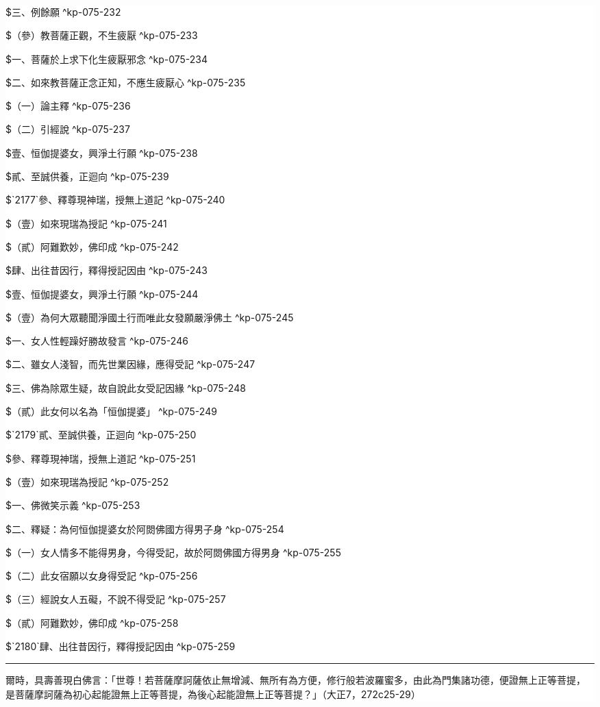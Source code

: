 $三、例餘願 ^kp-075-232

$（參）教菩薩正觀，不生疲厭 ^kp-075-233

$一、菩薩於上求下化生疲厭邪念 ^kp-075-234

$二、如來教菩薩正念正知，不應生疲厭心 ^kp-075-235

$（一）論主釋 ^kp-075-236

$（二）引經說 ^kp-075-237

$壹、恒伽提婆女，興淨土行願 ^kp-075-238

$貳、至誠供養，正迴向 ^kp-075-239

$\`2177\`參、釋尊現神瑞，授無上道記 ^kp-075-240

$（壹）如來現瑞為授記 ^kp-075-241

$（貳）阿難歎妙，佛印成 ^kp-075-242

$肆、出往昔因行，釋得授記因由 ^kp-075-243

$壹、恒伽提婆女，興淨土行願 ^kp-075-244

$（壹）為何大眾聽聞淨國土行而唯此女發願嚴淨佛土 ^kp-075-245

$一、女人性輕躁好勝故發言 ^kp-075-246

$二、雖女人淺智，而先世業因緣，應得受記 ^kp-075-247

$三、佛為除眾生疑，故自說此女受記因緣 ^kp-075-248

$（貳）此女何以名為「恒伽提婆」 ^kp-075-249

$\`2179\`貳、至誠供養，正迴向 ^kp-075-250

$參、釋尊現神瑞，授無上道記 ^kp-075-251

$（壹）如來現瑞為授記 ^kp-075-252

$一、佛微笑示義 ^kp-075-253

$二、釋疑：為何恒伽提婆女於阿閦佛國方得男子身 ^kp-075-254

$（一）女人情多不能得男身，今得受記，故於阿閦佛國方得男身 ^kp-075-255

$（二）此女宿願以女身得受記 ^kp-075-256

$（三）經說女人五礙，不說不得受記 ^kp-075-257

$（貳）阿難歎妙，佛印成 ^kp-075-258

$\`2180\`肆、出往昔因行，釋得授記因由 ^kp-075-259

---

[^1]: （大智度論釋燈喻品第五十七之餘卷七十五）十八字＝（大智度論卷第七十五釋第五十七品下訖五十九品）二十一字【宋】【宮】，＝（大智度論卷第七十五釋第五十七品下訖第五十九品）二十二字【元】，＝（大智度論卷第七十五釋深奧品第五十七之下）十九字【明】，＝（大智度經論卷第七十五釋第五十六品下訖第五十八品）二十三字【聖】。（大正25，584d，n.16）

[^2]: 〔【經】〕－【宋】【宮】＊，不分卷【石】。（大正25，584d，n.17）

[^3]: 《大般若波羅蜜多經》卷450〈55 甚深義品〉：

爾時，具壽善現白佛言：「世尊！若菩薩摩訶薩依止無增減、無所有為方便，修行般若波羅蜜多，由此為門集諸功德，便證無上正等菩提，是菩薩摩訶薩為初心起能證無上正等菩提，為後心起能證無上正等菩提？」（大正7，272c25-29）

[^4]: 至＝在【聖】【石】，聖本有傍註「在或本」三字。（大正25，584d，n.18）

[^5]: 增＋（益）【聖】【石】。（大正25，584d，n.19）

[^6]: 《大般若波羅蜜多經》卷450〈55
甚深義品〉：「世尊！是菩薩摩訶薩若初心起能證無上正等菩提，初心起時後心未起，無和合義；若後心起能證無上正等菩提，後心起時前心已滅，無和合義。如是前後心、心所法進退推徵，無和合義，云何可得積集善根？若諸善根不可積集，則諸勝智無由得生；勝智不生，如何菩薩能證無上正等菩提？」（大正7，272c29-273a7）


[^7]: （1）燋＝焳【石】。（大正25，584d，n.20）
[^8]: 炷（ㄓㄨˋ）：1.燈炷，燈心。（《漢語大詞典》（七），p.55）
[^9]: 非＝不【聖】。（大正25，584d，n.21）
[^10]: 〔亦〕－【宋】【元】【明】【宮】。（大正25，584d，n.22）
[^11]: 《大般若波羅蜜多經》卷450〈55 甚深義品〉：
[^12]: 是＋（諸）【聖】【石】。（大正25，585d，n.1）
[^13]: 《大般若波羅蜜多經》卷450〈55 甚深義品〉：
[^14]: 《大般若波羅蜜多經》卷450〈55 甚深義品〉：
[^15]: 《大般若波羅蜜多經》卷450〈55 甚深義品〉：
[^16]: 《大般若波羅蜜多經》卷450〈55 甚深義品〉：
[^17]: 〔以〕－【聖】【石】。（大正25，585d，n.2）
[^18]: 〔是〕－【石】。（大正25，585d，n.3）
[^19]: 《大般若波羅蜜多經》卷450〈55 甚深義品〉：
[^20]: 《大般若波羅蜜多經》卷450〈55 甚深義品〉：
[^21]: 作＝住【石】。（大正25，585d，n.4）
[^22]: 《大般若波羅蜜多經》卷450〈55 甚深義品〉：
[^23]: 如＋（甚）【宋】【元】【明】【宮】。（大正25，585d，n.5）
[^24]: 深＋（甚深）【宋】【元】【明】【宮】【聖】。（大正25，585d，n.6）
[^25]: 《大般若波羅蜜多經》卷450〈55 甚深義品〉：
[^26]: 真如：不離心，不即心。（印順法師，《大智度論筆記》〔E008〕p.300）
[^27]: 《大般若波羅蜜多經》卷450〈55 甚深義品〉：
[^28]: 《大般若波羅蜜多經》卷450〈55 甚深義品〉：
[^29]: 《大般若波羅蜜多經》卷450〈55 甚深義品〉：
[^30]: 《大般若波羅蜜多經》卷450〈55 甚深義品〉：
[^31]: 行＝相【元】【明】【聖】【石】。（大正25，585d，n.7）
[^32]: 《大般若波羅蜜多經》卷450〈55 甚深義品〉：
[^33]: 《大般若波羅蜜多經》卷450〈55 甚深義品〉：
[^34]: 〔佛告須菩提〕－【宋】【元】【明】【宮】【聖】。（大正25，585d，n.8）
[^35]: 《大般若波羅蜜多經》卷450〈55 甚深義品〉：
[^36]: 《大般若波羅蜜多經》卷450〈55 甚深義品〉：
[^37]: 《大般若波羅蜜多經》卷450〈55
[^38]: 三三昧：為眾生入三三昧。（印順法師，《大智度論筆記》［E003］p.290）
[^39]: 《大般若波羅蜜多經》卷450〈55
[^40]: 〔故〕－【宋】【元】【明】【宮】。（大正25，585d，n.9）
[^41]: 《大般若波羅蜜多經》卷450〈55
[^42]: 《大般若波羅蜜多經》卷450〈55
[^43]: 《大般若波羅蜜多經》卷450〈55
[^44]: 〔【論】〕－【宋】【宮】。（大正25，585d，n.10）
[^45]: 燋焰喻。（印順法師，《大智度論筆記》〔E015〕p.312）
[^46]: 自＝目【元】【明】。（大正25，585d，n.11）
[^47]: 心＝意【聖】【石】。（大正25，585d，n.12）
[^48]: ┌乾 慧 地──五停心位、總別念處，有慧而無定水 ┐
[^49]: 二種十地。（印順法師，《大智度論筆記》［E015）p.312）
[^50]: 〔心〕－【宋】【元】【明】【宮】。（大正25，586d，n.1）
[^51]: 〔於〕－【石】。（大正25，586d，n.2）
[^52]: 〔智〕－【元】【明】【聖】【石】。（大正25，586d，n.3）
[^53]: 貪＋（等）【聖】。（大正25，586d，n.4）
[^54]: 得＝無著【聖】【石】，但聖本有傍註「得或本」三字。（大正25，586d，n.5）
[^55]: 少＝小【聖】。（大正25，586d，n.6）
[^56]: 緣＋（初）【聖】【石】。（大正25，586d，n.7）
[^57]: 深＝察【聖】。（大正25，586d，n.8）
[^58]: 《正觀》（6），p.187：《大智度論》卷75（大正25，586a20-21）。
[^59]: 行＝得【宋】【元】【明】【宮】。（大正25，586d，n.9）
[^60]: 他＝地【宋】【元】【明】【宮】。（大正25，586d，n.10）
[^61]: （1）《佛說首楞嚴三昧經》卷下：
[^62]: 〔道〕－【宋】【元】【明】【宮】。（大正25，586d，n.11）
[^63]: 初＋（亦）【聖】【石】。（大正25，586d，n.12）
[^64]: 相＋（名必）【宋】【宮】。（大正25，586d，n.13）
[^65]: 〔不〕－【宋】【宮】。（大正25，586d，n.14）
[^66]: 言＝曰【石】。（大正25，586d，n.15）
[^67]: 參見《眾事分阿毘曇論》卷4：「已起法，不起法；今起法，非今起法；已滅法，非已滅法；今滅法，非今滅法。」（大正26，644c2-4），《眾事分阿毘曇論》卷6（大正26，656a11-15）；《品類足論》卷5：「已生法，非已生法；正生法，非正生法；已滅法，非已滅法；正滅法，非正滅法。」（大正26，711c4-6），《品類足論》卷6（大正26，715b26-c4）。
[^68]: 翻＝憣【聖】【石】。（大正25，586d，n.16）
[^69]: 〔住〕－【宋】【宮】。（大正25，586d，n.17）
[^70]: 作＝是【聖】。（大正25，586d，n.18）
[^71]: 〔是〕－【宋】【元】【明】【宮】。（大正25，586d，n.19）
[^72]: 故＋（心）【聖】【石】。（大正25，586d，n.20）
[^73]: 真＝直【宋】【元】【明】【宮】【聖】。（大正25，586d，n.21）
[^74]: 大即空。小不即空。（印順法師，《大智度論筆記》〔E012〕p.307）
[^75]: 二諦：菩薩行第一義。（印順法師，《大智度論筆記》［E002］p.286）
[^76]: 二諦：第一義中無二相。（印順法師，《大智度論筆記》［E002］p.286）
[^77]: 〔是〕－【宋】【元】【明】【宮】。（大正25，587d，n.1）
[^78]: 已＝以【聖】。（大正25，587d，n.2）
[^79]: 無相除倒，不壞法相。（印順法師，《大智度論筆記》［E016］p.313）
[^80]: 〔有〕－【宋】【宮】。（大正25，587d，n.3）
[^81]: ┌取相──取虛妄相故失....................................即有
[^82]: 案：依經，此乃「須菩提」所說。
[^83]: 案：「自性空」，經作「自相空」。玄奘譯《大般若波羅蜜多經》卷450〈55
[^84]: 自相空，不著有無。（印順法師，《大智度論筆記》［E005］p.294）
[^85]: 相＝性【石】。（大正25，587d，n.4）
[^86]: 三三昧：三三昧次第。（印順法師，《大智度論筆記》［E003］p.290）
[^87]: 雜＝異【聖】【石】。（大正25，587d，n.5）
[^88]: 作＝行【石】。（大正25，587d，n.6）
[^89]: 筋＝䈥【宋】【宮】【石】。（大正25，587d，n.7）
[^90]: 想＝念【聖】【石】。（大正25，587d，n.8）
[^91]: （1）出處待考。
[^92]: （是）＋以【宋】【元】【明】【宮】。（大正25，587d，n.9）
[^93]: 生＋（釋第五十六品竟，大智度經卷第七十五）【石】卷第七十五終【石】。（大正25，587d，n.10）
[^94]: 三三昧：我空，無一切相，不作後生。（印順法師，《大智度論筆記》［E003］p.290）
[^95]: 卷第七十六首【石】，（大智度論釋夢中入三昧品第五十八）十五字＝（大智度論釋夢行品第五十八）十二字【宋】【元】【宮】但八字下宮本有「品」字，（釋夢行品第五十八）八字【明】，（摩訶般若波羅蜜夢入三昧品第五十七）十六字【聖】，（摩訶般若波羅蜜品第五十七夢入三昧卷七十六）二十字【石】。（大正25，587d，n.12）
[^96]: 《大智度論疏》卷24：
[^97]: 《大智度論疏》卷24：
[^98]: 〔故〕－【宋】【元】【明】【宮】。（大正25，587d，n.13）
[^99]: 《大般若波羅蜜多經》卷451〈56 夢行品〉：
[^100]: 《大智度論疏》卷24：
[^101]: 是＝有【聖】，聖本有傍註「是或本」三字。（大正25，587d，n.14）
[^102]: 想＝相【聖】。（大正25，587d，n.15）
[^103]: 《大般若波羅蜜多經》卷451〈56 夢行品〉：
[^104]: 《大般若波羅蜜多經》卷451〈56 夢行品〉：
[^105]: 《大智度論疏》卷24：
[^106]: 《大般若波羅蜜多經》卷451〈56 夢行品〉：
[^107]: 《大智度論疏》卷24：
[^108]: 《大般若波羅蜜多經》卷451〈56
[^109]: 〔故〕－【宋】【元】【明】【宮】。（大正25，587d，n.16）
[^110]: 《大般若波羅蜜多經》卷451〈56 夢行品〉：
[^111]: 《大智度論疏》卷24：
[^112]: （思）＋不【宋】【元】【明】【宮】。（大正25，587d，n.17）
[^113]: 《大般若波羅蜜多經》卷451〈56 夢行品〉：
[^114]: 《大智度論疏》卷24：
[^115]: 《大般若波羅蜜多經》卷451〈56 夢行品〉：
[^116]: 《大智度論疏》卷24：
[^117]: 《大般若波羅蜜多經》卷451〈56 夢行品〉：
[^118]: 《大智度論疏》卷24：
[^119]: 受＝授【宋】【元】【明】【宮】【聖】【石】。（大正25，587d，n.18）
[^120]: 答＋（耶）【宋】【元】【明】【宮】【聖】。（大正25，587d，n.19）
[^121]: 〔不見〕－【宋】【宮】【聖】。（大正25，587d，n.20）
[^122]: 授＝受【宋】【元】【明】【宮】【聖】【石】。（大正25，587d，n.21）
[^123]: 《大般若波羅蜜多經》卷451〈56 夢行品〉：
[^124]: 《大智度論疏》卷24：
[^125]: 說＝記【宋】【宮】。（大正25，588d，n.1）
[^126]: 《大般若波羅蜜多經》卷451〈56 夢行品〉：
[^127]: 《大智度論疏》卷24：
[^128]: 《大般若波羅蜜多經》卷451〈56 夢行品〉：
[^129]: 久行＝久得【聖】。（大正25，588d，n.2）
[^130]: 《大般若波羅蜜多經》卷451〈56 夢行品〉：
[^131]: 《大般若波羅蜜多經》卷451〈56 夢行品〉：
[^132]: 故＝以【宋】【元】【明】【宮】【石】，〔故〕－【聖】。（大正25，588d，n.3）
[^133]: 《大智度論疏》卷24：
[^134]: 答＝益【宋】【元】【明】【宮】。（大正25，588d，n.4）
[^135]: 《大智度論疏》卷24：
[^136]: 減＝咸【聖】。（大正25，588d，n.5）
[^137]: 《大智度論疏》卷24：
[^138]: 〔是業〕－【宮】【聖】。（大正25，588d，n.6）
[^139]: 〔不集成〕－【元】【明】【宮】【聖】。（大正25，588d，n.7）
[^140]: 〔夢〕－【宋】【元】【明】【宮】。（大正25，588d，n.8）
[^141]: 《大智度論疏》卷24：
[^142]: 〔我〕－【宋】【宮】。（大正25，588d，n.9）
[^143]: 三業。（印順法師，《大智度論筆記》［E016］p.313）
[^144]: 若覺若知＝若知若覺【聖】。（大正25，588d，n.10）
[^145]: 《大智度論疏》卷24：「何以故」已下，釋善吉言夢覺心等義。既俱從因緣生，故云「無異」也。（卍新續藏46，897b24-c2）
[^146]: 《大智度論疏》卷24：
[^147]: 〔諸〕－【聖】。（大正25，588d，n.11）
[^148]: 〔因〕－【宋】【元】【明】【宮】。（大正25，588d，n.12）
[^149]: 夢覺一如：取相為緣，夢覺無異。（印順法師，《大智度論筆記》［E016］p.313）
[^150]: 《大智度論疏》卷24：
[^151]: 〔見〕－【聖】。（大正25，588d，n.13）
[^152]: 〔故〕－【宋】【元】【明】【宮】。（大正25，588d，n.14）
[^153]: 生＝此【宮】。（大正25，588d，n.15）
[^154]: 不＝云【宋】。（大正25，588d，n.16）
[^155]: （1）菩薩不取涅槃：涅槃空故。（印順法師，《大智度論筆記》［E006］p.296）
[^156]: 《大智度論疏》卷24：
[^157]: 《大智度論疏》卷24：
[^158]: 所時＝時所【聖】。（大正25，589d，n.1）
[^159]: 〔我作佛時〕－【宋】【元】【明】【宮】。（大正25，589d，n.2）
[^160]: 進＝集【聖】。（大正25，589d，n.3）
[^161]: 土＋（中）【聖】。（大正25，589d，n.4）
[^162]: 業＝常【宋】。（大正25，589d，n.5）
[^163]: 所時＝時所【宋】【宮】。（大正25，589d，n.6）
[^164]: 世界＝國土【聖】【石】。（大正25，589d，n.7）
[^165]: 《大般若波羅蜜多經》卷451〈57 願行品〉：
[^166]: 《大智度論疏》卷24：
[^167]: 必邪＝畢耶【聖】。（大正25，589d，n.8）
[^168]: （1）《長阿含經》卷8（9經）《眾集經》：「復有三法，謂三聚：正定聚、邪定聚、不定聚。」（大正1，
[^169]: 無＋（定）【聖】【石】。（大正25，589d，n.9）
[^170]: 《大般若波羅蜜多經》卷451〈57 願行品〉：
[^171]: 蜜＋（疾）【聖】【石】。（大正25，589d，n.10）
[^172]: 株（ㄓㄨ）：1.露在地面上的樹根、樹幹或樹樁。（《漢語大詞典》（四），p.975）
[^173]: 杌（ㄨˋ）：
[^174]: 〔首〕－【宋】【宮】。（大正25，589d，n.12）
[^175]: 〔生〕－【聖】【石】。（大正25，589d，n.13）
[^176]: 《大般若波羅蜜多經》卷451〈57 願行品〉：
[^177]: 《大智度論疏》卷24：
[^178]: 政＝正【宋】【元】【明】。（大正25，589d，n.14）
[^179]: 《大般若波羅蜜多經》卷451〈57 願行品〉：
[^180]: 其＝異【元】【明】。（大正25，590d，n.1）
[^181]: 《大般若波羅蜜多經》卷451〈57 願行品〉：
[^182]: 六＝五【宮】。（大正25，590d，n.2）
[^183]: 蜜＋（疾）【宋】【元】【明】【宮】。（大正25，590d，n.3）
[^184]: 《大般若波羅蜜多經》卷451〈57 願行品〉：
[^185]: 《大智度論疏》卷24：「胎生多患，故願化生也。當說。」（卍新續藏46，899b12）
[^186]: 〔一切〕－【聖】。（大正25，590d，n.4）
[^187]: 〔神〕－【聖】。（大正25，590d，n.5）
[^188]: 《大智度論疏》卷24：「若如此中經文者，生淨土眾生亦似報得五通；五通通凡聖也。當說。」（卍新續藏46，899b12-13）
[^189]: 法＝歡【宋】【元】【明】【宮】。（大正25，590d，n.6）
[^190]: （1）《大般若波羅蜜多經》卷451〈57 願行品〉：
[^191]: 《大智度論疏》卷24：
[^192]: 〔我作佛時〕－【宋】【元】【明】【宮】【聖】。（大正25，590d，n.7）
[^193]: 《大般若波羅蜜多經》卷451〈57 願行品〉：
[^194]: 《大智度論疏》卷24：
[^195]: 時節：2.節令，季節。（《漢語大詞典》（五），p.703）
[^196]: 《大般若波羅蜜多經》卷451〈57 願行品〉：
[^197]: 《大智度論疏》卷24：
[^198]: 〔願〕－【石】。（大正25，590d，n.8）
[^199]: 德＋（能）【元】【明】。（大正25，590d，n.9）
[^200]: 《大般若波羅蜜多經》卷451〈57 願行品〉：
[^201]: 《大智度論疏》卷24：
[^202]: 〔中〕－【聖】。（大正25，590d，n.10）
[^203]: 《大般若波羅蜜多經》卷451〈57 願行品〉：
[^204]: 《大智度論疏》卷24：
[^205]: （1）《大般若波羅蜜多經》卷451〈57 願行品〉：
[^206]: 《大智度論疏》卷24：
[^207]: 正＝心【聖】。（大正25，590d，n.11）
[^208]: 死＋（無）【聖】【石】。（大正25，590d，n.12）
[^209]: 性＋（無）【聖】【石】。（大正25，590d，n.13）
[^210]: （1）諸法不轉生死、不入涅槃。（印順法師，《大智度論筆記》〔E013〕p.308）
[^211]: 《大般若波羅蜜多經》卷451〈57 願行品〉：
[^212]: 《大智度論疏》卷24：
[^213]: 無生忍後，唯有淨佛世界、成就眾生。（印順法師，《大智度論筆記》［E022］p.320）
[^214]: 〔是〕－【石】。（大正25，590d，n.14）
[^215]: 〔今〕－【宋】【元】【明】【宮】。（大正25，590d，n.15）
[^216]: 則＝時【聖】。（大正25，590d，n.16）
[^217]: 堅＝慳【宋】【元】【明】【宮】【聖】【石】。（大正25，590d，n.17）
[^218]: ┌輪王
[^219]: 乃至＝及【宮】【聖】【石】。（大正25，590d，n.18）
[^220]: 窮＝乏【聖】【石】。（大正25，590d，n.19）
[^221]: 《大智度論疏》卷24：
[^222]: 《大智度論》卷87〈76
[^223]: 皆＋（應）【宋】【元】【明】【宮】。（大正25，590d，n.20）
[^224]: 《大智度論疏》卷24：
[^225]: 〔是〕－【宋】【元】【明】【宮】。（大正25，591d，n.1）
[^226]: 〔上〕－【聖】。（大正25，591d，n.2）
[^227]: 參見《雜阿含經》（948-950經）卷34（大正2，242b-c）。
[^228]: 以＝如【宋】【元】【明】【宮】【聖】【石】。（大正25，591d，n.3）
[^229]: 《大智度論疏》卷24：
[^230]: 三世一念。（印順法師，《大智度論筆記》〔E016〕p.313）
[^231]: 〔厭〕－【石】。（大正25，591d，n.4）
[^232]: 《大智度論疏》卷24：
[^233]: 《大智度論疏》卷24：
[^234]: 心＋（釋第五十七品竟）【聖】【石】。（大正25，591d，n.5）
[^235]: （大智度論釋恒伽提婆品第五十九）十四字＝（大智論釋河天品第五十九）十一字【宋】，＝（大智度論釋河天品第五十九）十二字【元】，＝（大智論釋河天品第五十九品）十二字【宮】，＝（釋河天品第五十九經作恒伽提婆品）十五字【明】，＝（摩訶般若波羅蜜恒伽提婆品第五十八）十六字【聖】【石】。（大正25，591d，n.6）
[^236]: 〔一〕－【聖】【石】。（大正25，591d，n.7）
[^237]: 《大智度論疏》卷24：
[^238]: 掌＝手【宋】【元】【明】【宮】【聖】【石】。（大正25，591d，n.8）
[^239]: 如＋（佛）【宮】【聖】。（大正25，591d，n.9）
[^240]: 《大智度論疏》卷24：
[^241]: 《大般若波羅蜜多經》卷451〈58 殑伽天品〉：
[^242]: 《大智度論疏》卷24：
[^243]: 縷＝鏤【聖】【石】。（大正25，591d，n.10）
[^244]: 疊＝㲲【元】【明】。（大正25，591d，n.11）
[^245]: 《大般若波羅蜜多經》卷451〈58
[^246]: 正＝政【聖】，＝攻【石】。（大正25，591d，n.12）
[^247]: 功德與＝功功德【元】。（大正25，591d，n.13）
[^248]: 縹（ㄆㄧㄠˇ）：2.淡青色，青白色。今所謂月白。（《漢語大詞典》（七），p.978）
[^249]: 《大智度論疏》卷24：
[^250]: 作佛＝佛作【聖】【石】。（大正25，591d，n.14）
[^251]: （1）國＋（土）【聖】【石】。（大正25，591d，n.15）
[^252]: （1）《大般若波羅蜜多經》卷451〈58 殑伽天品〉：
[^253]: 〔是〕－【宋】【元】【明】【宮】。（大正25，591d，n.16）
[^254]: 上＝向【聖】【石】。（大正25，591d，n.17）
[^255]: 殖＝植【宋】【元】【明】【宮】。（大正25，591d，n.18）
[^256]: 《大智度論疏》卷24：
[^257]: 〔人〕－【宋】【元】【明】【宮】。（大正25，591d，n.19）
[^258]: 〔所〕－【宋】【元】【明】【宮】。（大正25，591d，n.20）
[^259]: 受＝授【元】【明】。（大正25，591d，n.21）
[^260]: 《大般若波羅蜜多經》卷451〈58 殑伽天品〉：
[^261]: 《大般若波羅蜜多經》卷451〈58 殑伽天品〉：
[^262]: 〔世〕－【聖】【石】。（大正25，591d，n.22）
[^263]: 大＝女【宋】【元】【明】【宮】【聖】【石】，但聖本有「大或本」三字傍註。（大正25，591d，n.23）
[^264]: 求＝救【宋】【宮】。（大正25，591d，n.24）
[^265]: 女＋（人）【宋】【元】【明】【宮】。（大正25，591d，n.25）
[^266]: 《大智度論疏》卷24：
[^267]: 《大智度論疏》卷24：
[^268]: 《正觀》（6），p.188：《大智度論》卷7（大正25，112c-113a）、卷40（353c24-354a1）。
[^269]: 人＋（身）【聖】【石】。（大正25，591d，n.26）
[^270]: （1）《中阿含經》卷28（116經）《瞿曇彌經》：「阿難！當知女人不得行五事：若女人作如來無所著等正覺及轉輪王、天帝釋、魔王、大梵天者，終無是處！」（大正1，607b10-13）
[^271]: 〔佛〕－【宋】【元】【明】【宮】。（大正25，592d，n.1）
[^272]: 〔如〕－【宋】【宮】。（大正25，592d，n.2）
[^273]: （阿）＋難【宋】【元】【明】【宮】【聖】【石】。（大正25，592d，n.3）
[^274]: 定＝錠【宋】【元】【明】【宮】【聖】【石】。（大正25，592d，n.4）
[^275]: 〔彼〕－【聖】【石】。（大正25，592d，n.5）
[^276]: 受＝授【宋】【元】【明】【宮】【聖】。（大正25，592d，n.6）
[^277]: 報＋（釋第五十八品竟）【聖】【石】。（大正25，592d，n.7）